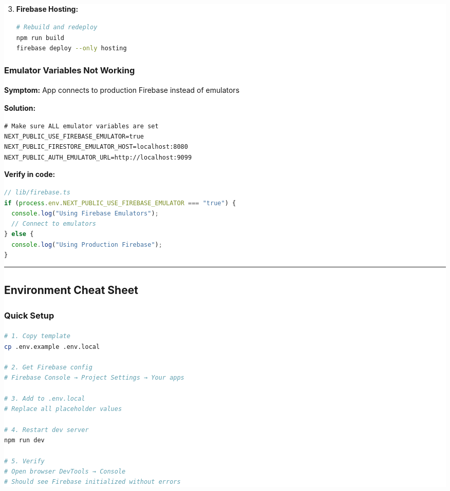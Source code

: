 3. **Firebase Hosting:**
   ```bash
   # Rebuild and redeploy
   npm run build
   firebase deploy --only hosting
   ```

### Emulator Variables Not Working

**Symptom:** App connects to production Firebase instead of emulators

**Solution:**
```env
# Make sure ALL emulator variables are set
NEXT_PUBLIC_USE_FIREBASE_EMULATOR=true
NEXT_PUBLIC_FIRESTORE_EMULATOR_HOST=localhost:8080
NEXT_PUBLIC_AUTH_EMULATOR_URL=http://localhost:9099
```

**Verify in code:**
```typescript
// lib/firebase.ts
if (process.env.NEXT_PUBLIC_USE_FIREBASE_EMULATOR === "true") {
  console.log("Using Firebase Emulators");
  // Connect to emulators
} else {
  console.log("Using Production Firebase");
}
```

---

## Environment Cheat Sheet

### Quick Setup

```bash
# 1. Copy template
cp .env.example .env.local

# 2. Get Firebase config
# Firebase Console → Project Settings → Your apps

# 3. Add to .env.local
# Replace all placeholder values

# 4. Restart dev server
npm run dev

# 5. Verify
# Open browser DevTools → Console
# Should see Firebase initialized without errors
```
